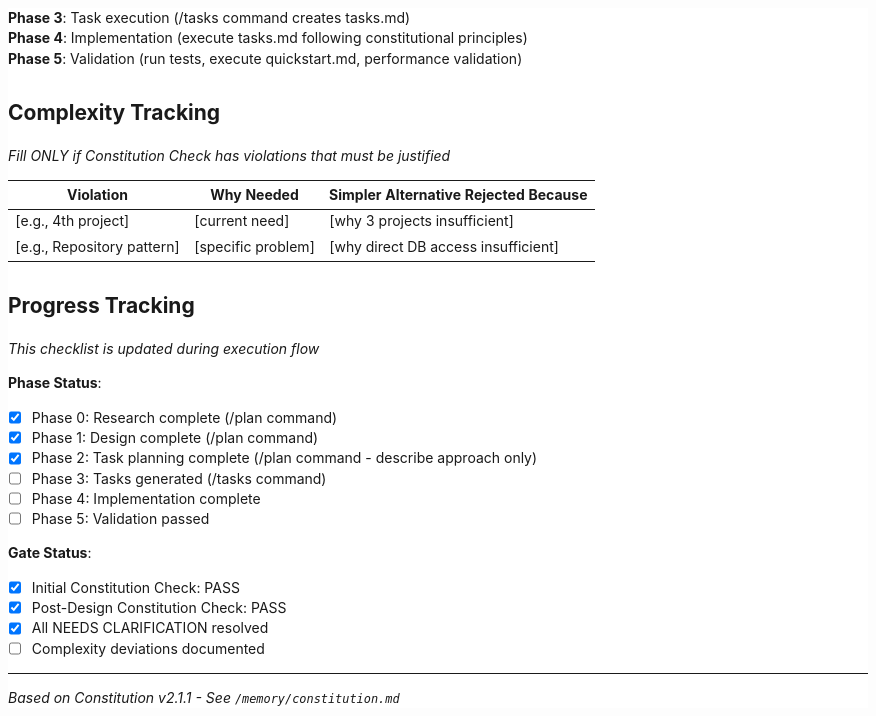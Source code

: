 **Phase 3**: Task execution (/tasks command creates tasks.md)  
**Phase 4**: Implementation (execute tasks.md following constitutional principles)  
**Phase 5**: Validation (run tests, execute quickstart.md, performance validation)

## Complexity Tracking
*Fill ONLY if Constitution Check has violations that must be justified*

| Violation | Why Needed | Simpler Alternative Rejected Because |
|-----------|------------|-------------------------------------|
| [e.g., 4th project] | [current need] | [why 3 projects insufficient] |
| [e.g., Repository pattern] | [specific problem] | [why direct DB access insufficient] |


## Progress Tracking
*This checklist is updated during execution flow*

**Phase Status**:
- [x] Phase 0: Research complete (/plan command)
- [x] Phase 1: Design complete (/plan command)
- [x] Phase 2: Task planning complete (/plan command - describe approach only)
- [ ] Phase 3: Tasks generated (/tasks command)
- [ ] Phase 4: Implementation complete
- [ ] Phase 5: Validation passed

**Gate Status**:
- [x] Initial Constitution Check: PASS
- [x] Post-Design Constitution Check: PASS
- [x] All NEEDS CLARIFICATION resolved
- [ ] Complexity deviations documented

---
*Based on Constitution v2.1.1 - See `/memory/constitution.md`*